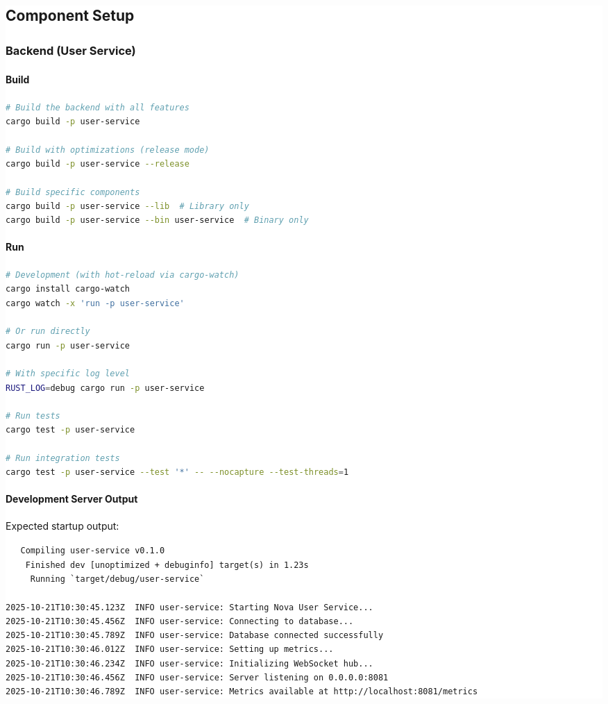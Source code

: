 
## Component Setup

### Backend (User Service)

#### Build

```bash
# Build the backend with all features
cargo build -p user-service

# Build with optimizations (release mode)
cargo build -p user-service --release

# Build specific components
cargo build -p user-service --lib  # Library only
cargo build -p user-service --bin user-service  # Binary only
```

#### Run

```bash
# Development (with hot-reload via cargo-watch)
cargo install cargo-watch
cargo watch -x 'run -p user-service'

# Or run directly
cargo run -p user-service

# With specific log level
RUST_LOG=debug cargo run -p user-service

# Run tests
cargo test -p user-service

# Run integration tests
cargo test -p user-service --test '*' -- --nocapture --test-threads=1
```

#### Development Server Output

Expected startup output:

```
   Compiling user-service v0.1.0
    Finished dev [unoptimized + debuginfo] target(s) in 1.23s
     Running `target/debug/user-service`

2025-10-21T10:30:45.123Z  INFO user-service: Starting Nova User Service...
2025-10-21T10:30:45.456Z  INFO user-service: Connecting to database...
2025-10-21T10:30:45.789Z  INFO user-service: Database connected successfully
2025-10-21T10:30:46.012Z  INFO user-service: Setting up metrics...
2025-10-21T10:30:46.234Z  INFO user-service: Initializing WebSocket hub...
2025-10-21T10:30:46.456Z  INFO user-service: Server listening on 0.0.0.0:8081
2025-10-21T10:30:46.789Z  INFO user-service: Metrics available at http://localhost:8081/metrics
```
